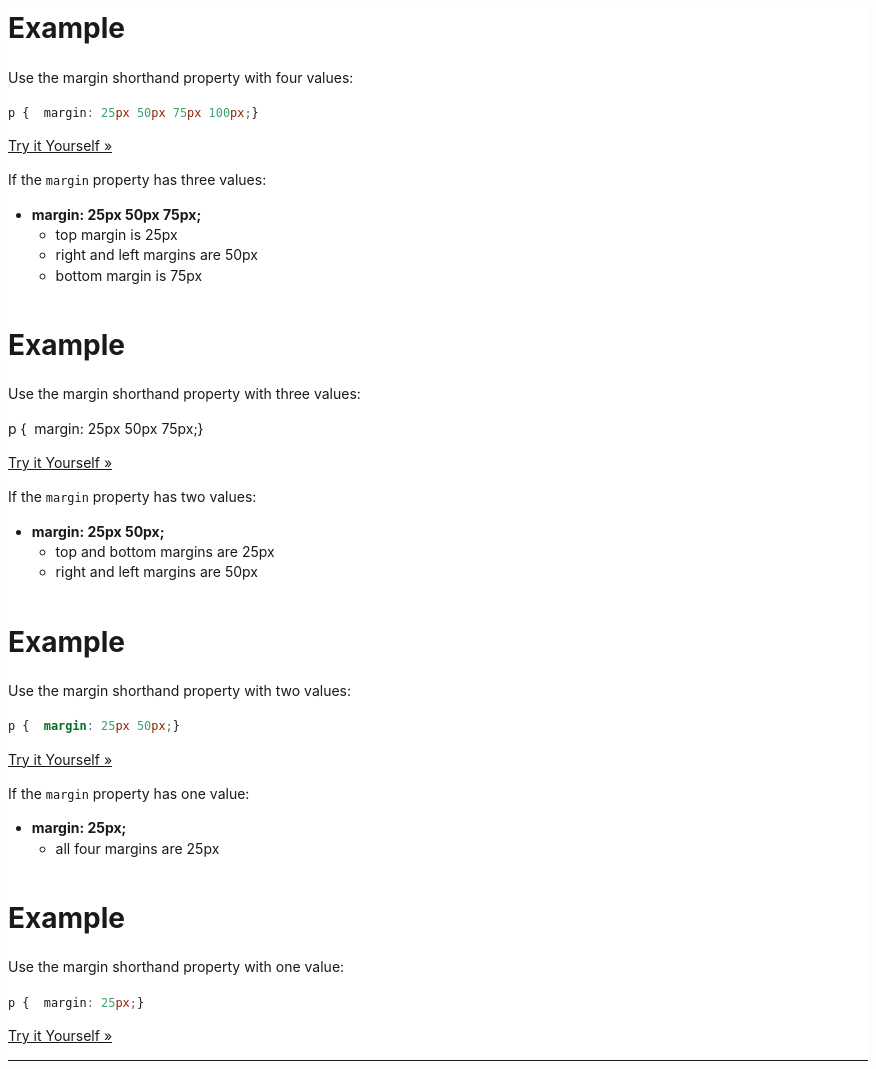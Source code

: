# Example

Use the margin shorthand property with four values:

```css
p {  margin: 25px 50px 75px 100px;}
```

[Try it Yourself »](https://www.w3schools.com/css/tryit.asp?filename=trycss_margin_shorthand_4val)

If the `margin` property has three values:

- **margin: 25px 50px 75px;**
    - top margin is 25px
    - right and left margins are 50px
    - bottom margin is 75px

# Example

Use the margin shorthand property with three values:

p {  margin: 25px 50px 75px;}

[Try it Yourself »](https://www.w3schools.com/css/tryit.asp?filename=trycss_margin_shorthand_3val)

If the `margin` property has two values:

- **margin: 25px 50px;**
    - top and bottom margins are 25px
    - right and left margins are 50px

# Example

Use the margin shorthand property with two values:

```css
p {  margin: 25px 50px;}
```

[Try it Yourself »](https://www.w3schools.com/css/tryit.asp?filename=trycss_margin_shorthand_2val)

If the `margin` property has one value:

- **margin: 25px;**
    - all four margins are 25px

# Example

Use the margin shorthand property with one value:

```css
p {  margin: 25px;}
```

[Try it Yourself »](https://www.w3schools.com/css/tryit.asp?filename=trycss_margin_shorthand_1val)

---